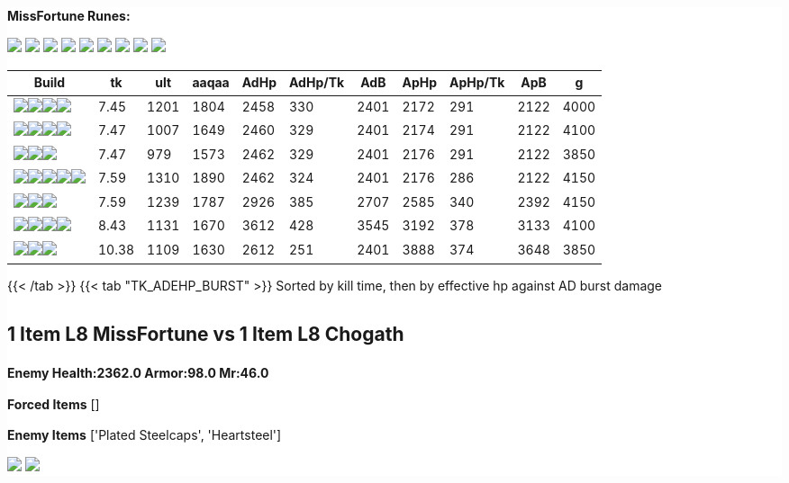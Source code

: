 

**MissFortune Runes:**


![](/Styles/Precision/Conqueror/Conqueror.png)
![](/Styles/Precision/AbsorbLife/AbsorbLife.png)
![](/Styles/Precision/LegendBloodline/LegendBloodline.png)
![](/Styles/Precision/CutDown/CutDown.png)
![](/Styles/Sorcery/ManaflowBand/ManaflowBand.png)
![](/Styles/Sorcery/GatheringStorm/GatheringStorm.png)
![](/StatMods/StatModsAdaptiveForceIcon.png)
![](/StatMods/StatModsAdaptiveForceIcon.png)
![](/StatMods/StatModsHealthScalingIcon.png)





 Build |tk|ult|aaqaa|AdHp|AdHp/Tk|AdB|ApHp|ApHp/Tk|ApB|g
-|-|-|-|-|-|-|-|-|-|-
![](/item/6699.png)![](/item/1001.png)![](/item/1055.png)![](/item/1036.png)|7.45|1201|1804|2458|330|2401|2172|291|2122|4000
![](/item/3124.png)![](/item/1001.png)![](/item/1055.png)![](/item/1036.png)|7.47|1007|1649|2460|329|2401|2174|291|2122|4100
![](/item/6672.png)![](/item/1001.png)![](/item/1055.png)|7.47|979|1573|2462|329|2401|2176|291|2122|3850
![](/item/3142.png)![](/item/1001.png)![](/item/1055.png)![](/item/1036.png)![](/item/1036.png)|7.59|1310|1890|2462|324|2401|2176|286|2122|4150
![](/item/3072.png)![](/item/1001.png)![](/item/1055.png)|7.59|1239|1787|2926|385|2707|2585|340|2392|4150
![](/item/6673.png)![](/item/1001.png)![](/item/1055.png)![](/item/1036.png)|8.43|1131|1670|3612|428|3545|3192|378|3133|4100
![](/item/3156.png)![](/item/1001.png)![](/item/1055.png)|10.38|1109|1630|2612|251|2401|3888|374|3648|3850
{{< /tab >}}
{{< tab "TK_ADEHP_BURST" >}}
Sorted by kill time, then by effective hp against AD burst damage
## 1 Item L8 MissFortune vs 1 Item L8 Chogath

**Enemy Health:2362.0 Armor:98.0 Mr:46.0**


**Forced Items** []








**Enemy Items** ['Plated Steelcaps', 'Heartsteel']





![](/item/3047.png)
![](/item/3084.png)
